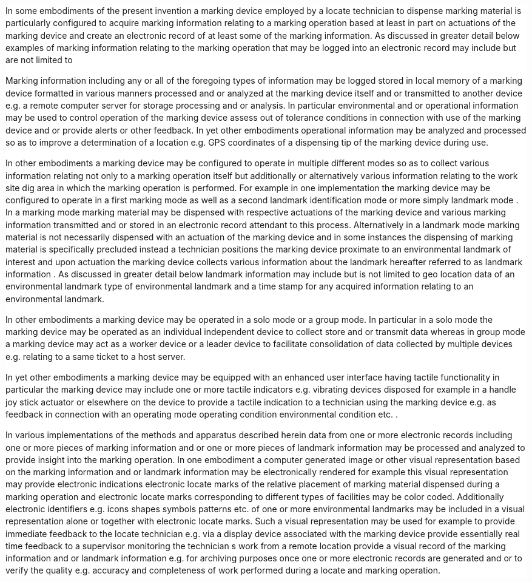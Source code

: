 In some embodiments of the present invention a marking device employed by a locate technician to dispense marking material is particularly configured to acquire marking information relating to a marking operation based at least in part on actuations of the marking device and create an electronic record of at least some of the marking information. As discussed in greater detail below examples of marking information relating to the marking operation that may be logged into an electronic record may include but are not limited to 

Marking information including any or all of the foregoing types of information may be logged stored in local memory of a marking device formatted in various manners processed and or analyzed at the marking device itself and or transmitted to another device e.g. a remote computer server for storage processing and or analysis. In particular environmental and or operational information may be used to control operation of the marking device assess out of tolerance conditions in connection with use of the marking device and or provide alerts or other feedback. In yet other embodiments operational information may be analyzed and processed so as to improve a determination of a location e.g. GPS coordinates of a dispensing tip of the marking device during use.

In other embodiments a marking device may be configured to operate in multiple different modes so as to collect various information relating not only to a marking operation itself but additionally or alternatively various information relating to the work site dig area in which the marking operation is performed. For example in one implementation the marking device may be configured to operate in a first marking mode as well as a second landmark identification mode or more simply landmark mode . In a marking mode marking material may be dispensed with respective actuations of the marking device and various marking information transmitted and or stored in an electronic record attendant to this process. Alternatively in a landmark mode marking material is not necessarily dispensed with an actuation of the marking device and in some instances the dispensing of marking material is specifically precluded instead a technician positions the marking device proximate to an environmental landmark of interest and upon actuation the marking device collects various information about the landmark hereafter referred to as landmark information . As discussed in greater detail below landmark information may include but is not limited to geo location data of an environmental landmark type of environmental landmark and a time stamp for any acquired information relating to an environmental landmark.

In other embodiments a marking device may be operated in a solo mode or a group mode. In particular in a solo mode the marking device may be operated as an individual independent device to collect store and or transmit data whereas in group mode a marking device may act as a worker device or a leader device to facilitate consolidation of data collected by multiple devices e.g. relating to a same ticket to a host server.

In yet other embodiments a marking device may be equipped with an enhanced user interface having tactile functionality in particular the marking device may include one or more tactile indicators e.g. vibrating devices disposed for example in a handle joy stick actuator or elsewhere on the device to provide a tactile indication to a technician using the marking device e.g. as feedback in connection with an operating mode operating condition environmental condition etc. .

In various implementations of the methods and apparatus described herein data from one or more electronic records including one or more pieces of marking information and or one or more pieces of landmark information may be processed and analyzed to provide insight into the marking operation. In one embodiment a computer generated image or other visual representation based on the marking information and or landmark information may be electronically rendered for example this visual representation may provide electronic indications electronic locate marks of the relative placement of marking material dispensed during a marking operation and electronic locate marks corresponding to different types of facilities may be color coded. Additionally electronic identifiers e.g. icons shapes symbols patterns etc. of one or more environmental landmarks may be included in a visual representation alone or together with electronic locate marks. Such a visual representation may be used for example to provide immediate feedback to the locate technician e.g. via a display device associated with the marking device provide essentially real time feedback to a supervisor monitoring the technician s work from a remote location provide a visual record of the marking information and or landmark information e.g. for archiving purposes once one or more electronic records are generated and or to verify the quality e.g. accuracy and completeness of work performed during a locate and marking operation.
